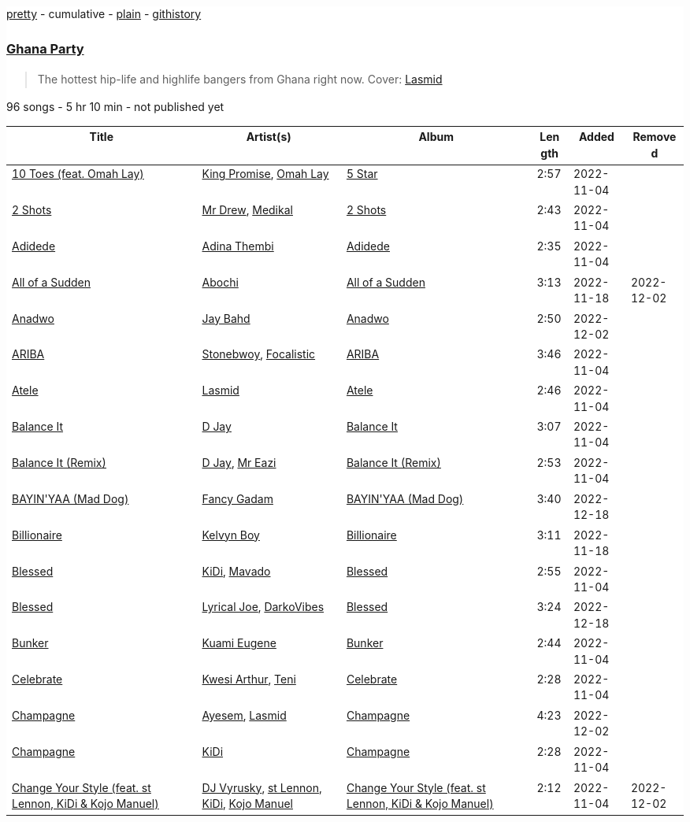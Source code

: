 [pretty](/playlists/pretty/37i9dQZF1DX7t977T5F4kQ.md) - cumulative - [plain](/playlists/plain/37i9dQZF1DX7t977T5F4kQ) - [githistory](https://github.githistory.xyz/mackorone/spotify-playlist-archive/blob/main/playlists/plain/37i9dQZF1DX7t977T5F4kQ)

### [Ghana Party](https://open.spotify.com/playlist/37i9dQZF1DX7t977T5F4kQ)

> The hottest hip\-life and highlife bangers from Ghana right now\.  Cover: <a href="https://open.spotify.com/artist/3WDXKsCKcxJhvrvpdg5IGI?si=i0H2aCbMQJS7HrwsS4kZWw"> Lasmid </a>

96 songs - 5 hr 10 min - not published yet

| Title | Artist(s) | Album | Length | Added | Removed |
|---|---|---|---|---|---|
| [10 Toes \(feat\. Omah Lay\)](https://open.spotify.com/track/7JVUJLsVXysVpSWChbnz9I) | [King Promise](https://open.spotify.com/artist/4tIKaxUmpXzshok2yCnwdf), [Omah Lay](https://open.spotify.com/artist/5yOvAmpIR7hVxiS6Ls5DPO) | [5 Star](https://open.spotify.com/album/32Ls6JAwVZTbiRIyZ2H0lt) | 2:57 | 2022-11-04 |  |
| [2 Shots](https://open.spotify.com/track/7D5teOLgUBiDS4LrKIVNGe) | [Mr Drew](https://open.spotify.com/artist/4pW48O5XBTgEEJWfr8btdK), [Medikal](https://open.spotify.com/artist/0pPz4oYqGp2Co2Sx7ORiYL) | [2 Shots](https://open.spotify.com/album/3swkn0bH9u7TWbO9Jfe0YD) | 2:43 | 2022-11-04 |  |
| [Adidede](https://open.spotify.com/track/3Sm296EhmvG9AjlkUCWXdw) | [Adina Thembi](https://open.spotify.com/artist/7ujlMMbxQ1lbbBNpYyAU6d) | [Adidede](https://open.spotify.com/album/6ZK7DECfuQLrw7VryCxQJU) | 2:35 | 2022-11-04 |  |
| [All of a Sudden](https://open.spotify.com/track/6gexVsMvwjIr5NQPDrmrkp) | [Abochi](https://open.spotify.com/artist/1yCRHs6DWub2XayDl4GEEw) | [All of a Sudden](https://open.spotify.com/album/694ZgcasfENDbZ8pq9fNGp) | 3:13 | 2022-11-18 | 2022-12-02 |
| [Anadwo](https://open.spotify.com/track/28kK6tGNpEVpBYiyu6dot1) | [Jay Bahd](https://open.spotify.com/artist/0Q7yvULFrthrEzwtn5hRcw) | [Anadwo](https://open.spotify.com/album/5NTCRsZ3s9YSUPi9QiGRuh) | 2:50 | 2022-12-02 |  |
| [ARIBA](https://open.spotify.com/track/6JP5zXwPYK7Bd3gOv3d4NH) | [Stonebwoy](https://open.spotify.com/artist/2ayt5jDUuTCpoTG7sHSvuq), [Focalistic](https://open.spotify.com/artist/2GJMSZ7M3D0KyyKRhYgWju) | [ARIBA](https://open.spotify.com/album/7pSHIub0eGuShEh9SsZAJO) | 3:46 | 2022-11-04 |  |
| [Atele](https://open.spotify.com/track/0ODCrGAuV8iSgnI8aJLznB) | [Lasmid](https://open.spotify.com/artist/3WDXKsCKcxJhvrvpdg5IGI) | [Atele](https://open.spotify.com/album/5RZ1JeQvf9rTr772dR2Xa1) | 2:46 | 2022-11-04 |  |
| [Balance It](https://open.spotify.com/track/5Wx88Xpkw3jipuWmfpa1JA) | [D Jay](https://open.spotify.com/artist/1DETxFJht1YtCqi6EpmDxs) | [Balance It](https://open.spotify.com/album/19H3D6ShaQ0aYDu3UAsijY) | 3:07 | 2022-11-04 |  |
| [Balance It \(Remix\)](https://open.spotify.com/track/3ImDVrkj2jO7QjR2Xw86w3) | [D Jay](https://open.spotify.com/artist/1DETxFJht1YtCqi6EpmDxs), [Mr Eazi](https://open.spotify.com/artist/4TAoP0f9OuWZUesao43xUW) | [Balance It \(Remix\)](https://open.spotify.com/album/1QUOtrtXpyLwLEqshG8b6m) | 2:53 | 2022-11-04 |  |
| [BAYIN'YAA \(Mad Dog\)](https://open.spotify.com/track/2XXZpGsijSDPEh5opFFvvX) | [Fancy Gadam](https://open.spotify.com/artist/3uDHTGGaPazfBhlfXtQyzc) | [BAYIN'YAA \(Mad Dog\)](https://open.spotify.com/album/3PwhfGA64MMYAZjdqnDzsJ) | 3:40 | 2022-12-18 |  |
| [Billionaire](https://open.spotify.com/track/67BVAiOqovJtuKUMpqfFXM) | [Kelvyn Boy](https://open.spotify.com/artist/5Oq2X3BjCbFKPex2GVSDpy) | [Billionaire](https://open.spotify.com/album/4u2kjSO5FlYAp2GC8MzWaH) | 3:11 | 2022-11-18 |  |
| [Blessed](https://open.spotify.com/track/6CXRRCv2CM0bRn4RgmNR8J) | [KiDi](https://open.spotify.com/artist/14PimM6ohO2gYftuwTam9V), [Mavado](https://open.spotify.com/artist/0eezS9KmhdjGN436RdTIXu) | [Blessed](https://open.spotify.com/album/0WeSQZI8q1oY5FkCJh8sH7) | 2:55 | 2022-11-04 |  |
| [Blessed](https://open.spotify.com/track/3qBGf7ZlkiT9FRgxigUYOT) | [Lyrical Joe](https://open.spotify.com/artist/1bCnq7HaURPc4HcIsWKEsg), [DarkoVibes](https://open.spotify.com/artist/5a3kizlLAxR0P6qZEti8T8) | [Blessed](https://open.spotify.com/album/6zjTiaL3Q1WdSmDhJtXPxg) | 3:24 | 2022-12-18 |  |
| [Bunker](https://open.spotify.com/track/430qeeo39VnjbC8aXIsEbS) | [Kuami Eugene](https://open.spotify.com/artist/0GGKrcPOlBkmBzQDf2Ogkl) | [Bunker](https://open.spotify.com/album/5opRh6RWjK3h9hPfcY68yn) | 2:44 | 2022-11-04 |  |
| [Celebrate](https://open.spotify.com/track/0UUczvIt4oAghLNuY8WSEA) | [Kwesi Arthur](https://open.spotify.com/artist/52iM1kP5BpnLypZ0VtrpyY), [Teni](https://open.spotify.com/artist/3ukrG1BmfEiuo0KDj8YTTS) | [Celebrate](https://open.spotify.com/album/1DjCbRACl4Q9bLtT0hhiIF) | 2:28 | 2022-11-04 |  |
| [Champagne](https://open.spotify.com/track/5iWC5AEn2Jm68LnPluwedn) | [Ayesem](https://open.spotify.com/artist/57qCTSQMNSJSI2bQjaM2q9), [Lasmid](https://open.spotify.com/artist/3WDXKsCKcxJhvrvpdg5IGI) | [Champagne](https://open.spotify.com/album/4Wdcgz2fJE5JOJyesJfKD9) | 4:23 | 2022-12-02 |  |
| [Champagne](https://open.spotify.com/track/76aYqlXTeHaYMunCPkm3qZ) | [KiDi](https://open.spotify.com/artist/14PimM6ohO2gYftuwTam9V) | [Champagne](https://open.spotify.com/album/5JBbEJHvC8ux9kYGbdu0od) | 2:28 | 2022-11-04 |  |
| [Change Your Style \(feat\. st Lennon, KiDi & Kojo Manuel\)](https://open.spotify.com/track/6RjeOjvhLRWaGvUracU23d) | [DJ Vyrusky](https://open.spotify.com/artist/20uZPZ6EXItffkdLevoEdV), [st Lennon](https://open.spotify.com/artist/1EwRNWlGnMEf3K515NAPvB), [KiDi](https://open.spotify.com/artist/14PimM6ohO2gYftuwTam9V), [Kojo Manuel](https://open.spotify.com/artist/25ybMiGzi0JBQhRKg7VEO6) | [Change Your Style \(feat\. st Lennon, KiDi & Kojo Manuel\)](https://open.spotify.com/album/1y3Kph8I0PKQh8c8r3jvPb) | 2:12 | 2022-11-04 | 2022-12-02 |